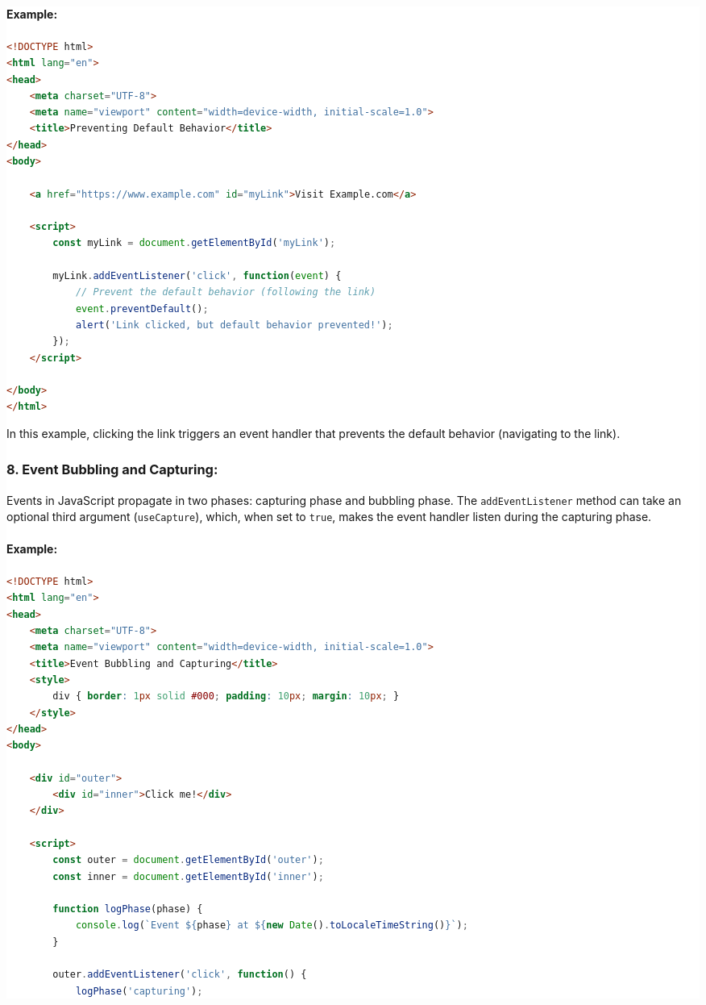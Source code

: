 #### Example:

```html
<!DOCTYPE html>
<html lang="en">
<head>
    <meta charset="UTF-8">
    <meta name="viewport" content="width=device-width, initial-scale=1.0">
    <title>Preventing Default Behavior</title>
</head>
<body>

    <a href="https://www.example.com" id="myLink">Visit Example.com</a>

    <script>
        const myLink = document.getElementById('myLink');

        myLink.addEventListener('click', function(event) {
            // Prevent the default behavior (following the link)
            event.preventDefault();
            alert('Link clicked, but default behavior prevented!');
        });
    </script>

</body>
</html>
```

In this example, clicking the link triggers an event handler that prevents the default behavior (navigating to the link).

### 8. **Event Bubbling and Capturing:**
Events in JavaScript propagate in two phases: capturing phase and bubbling phase. The `addEventListener` method can take an optional third argument (`useCapture`), which, when set to `true`, makes the event handler listen during the capturing phase.

#### Example:

```html
<!DOCTYPE html>
<html lang="en">
<head>
    <meta charset="UTF-8">
    <meta name="viewport" content="width=device-width, initial-scale=1.0">
    <title>Event Bubbling and Capturing</title>
    <style>
        div { border: 1px solid #000; padding: 10px; margin: 10px; }
    </style>
</head>
<body>

    <div id="outer">
        <div id="inner">Click me!</div>
    </div>

    <script>
        const outer = document.getElementById('outer');
        const inner = document.getElementById('inner');

        function logPhase(phase) {
            console.log(`Event ${phase} at ${new Date().toLocaleTimeString()}`);
        }

        outer.addEventListener('click', function() {
            logPhase('capturing');
```